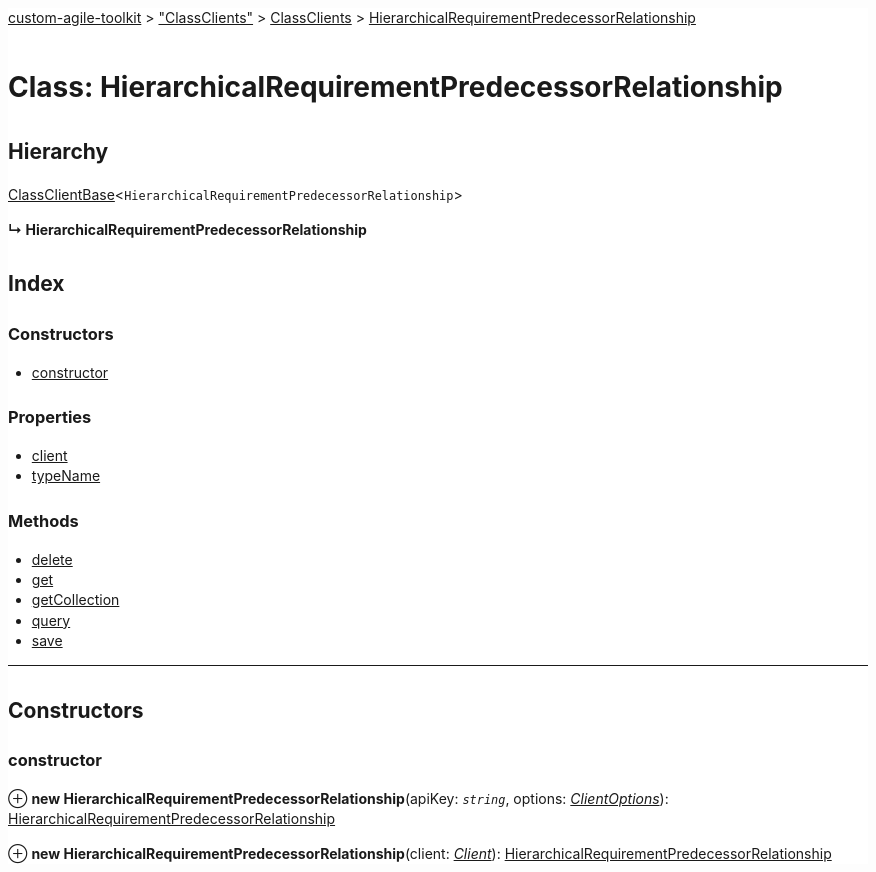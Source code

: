 [custom-agile-toolkit](../README.md) > ["ClassClients"](../modules/_classclients_.md) > [ClassClients](../modules/_classclients_.classclients.md) > [HierarchicalRequirementPredecessorRelationship](../classes/_classclients_.classclients.hierarchicalrequirementpredecessorrelationship.md)

# Class: HierarchicalRequirementPredecessorRelationship

## Hierarchy

 [ClassClientBase](_classclients_.classclients.classclientbase.md)<`HierarchicalRequirementPredecessorRelationship`>

**↳ HierarchicalRequirementPredecessorRelationship**

## Index

### Constructors

* [constructor](_classclients_.classclients.hierarchicalrequirementpredecessorrelationship.md#constructor)

### Properties

* [client](_classclients_.classclients.hierarchicalrequirementpredecessorrelationship.md#client)
* [typeName](_classclients_.classclients.hierarchicalrequirementpredecessorrelationship.md#typename)

### Methods

* [delete](_classclients_.classclients.hierarchicalrequirementpredecessorrelationship.md#delete)
* [get](_classclients_.classclients.hierarchicalrequirementpredecessorrelationship.md#get)
* [getCollection](_classclients_.classclients.hierarchicalrequirementpredecessorrelationship.md#getcollection)
* [query](_classclients_.classclients.hierarchicalrequirementpredecessorrelationship.md#query)
* [save](_classclients_.classclients.hierarchicalrequirementpredecessorrelationship.md#save)

---

## Constructors

<a id="constructor"></a>

###  constructor

⊕ **new HierarchicalRequirementPredecessorRelationship**(apiKey: *`string`*, options: *[ClientOptions](../interfaces/_api_.api.clientoptions.md)*): [HierarchicalRequirementPredecessorRelationship](_classclients_.classclients.hierarchicalrequirementpredecessorrelationship.md)

⊕ **new HierarchicalRequirementPredecessorRelationship**(client: *[Client](_client_.client.md)*): [HierarchicalRequirementPredecessorRelationship](_classclients_.classclients.hierarchicalrequirementpredecessorrelationship.md)
